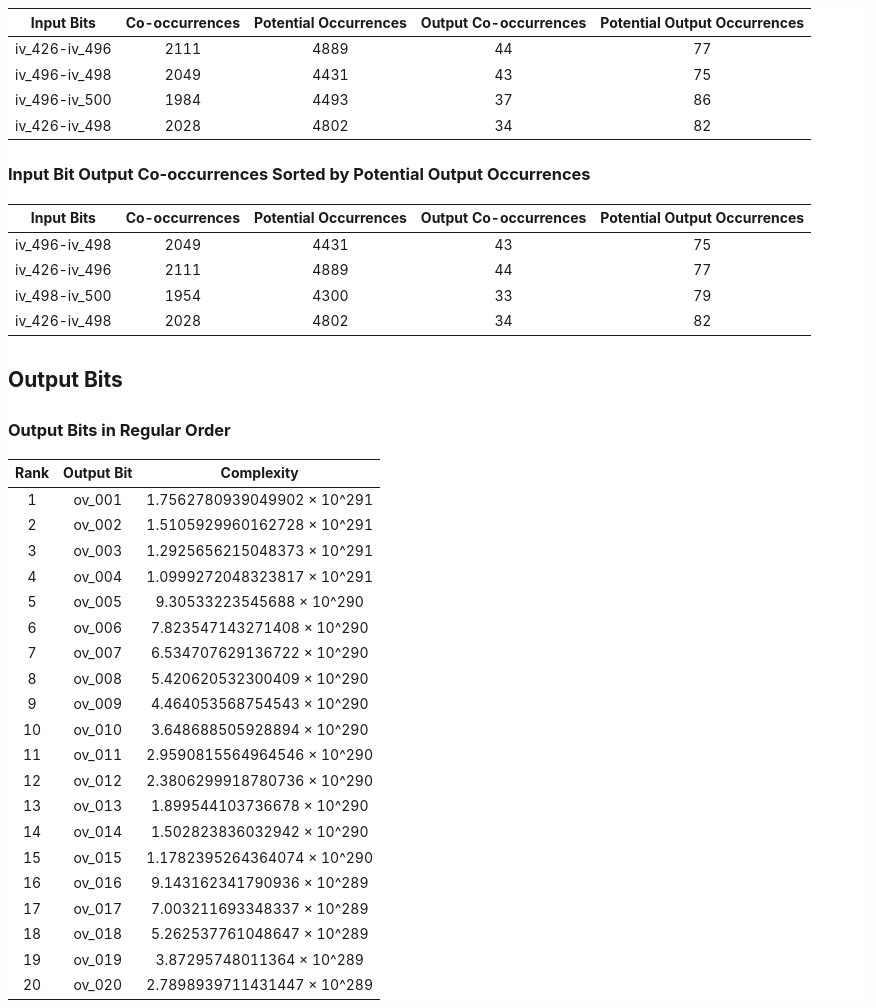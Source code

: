 | Input Bits | Co-occurrences | Potential Occurrences | Output Co-occurrences | Potential Output Occurrences |
|:----------:|:--------------:|:---------------------:|:---------------------:|:----------------------------:|
| iv_426-iv_496 | 2111 | 4889 | 44 | 77 |
| iv_496-iv_498 | 2049 | 4431 | 43 | 75 |
| iv_496-iv_500 | 1984 | 4493 | 37 | 86 |
| iv_426-iv_498 | 2028 | 4802 | 34 | 82 |

### Input Bit Output Co-occurrences Sorted by Potential Output Occurrences

| Input Bits | Co-occurrences | Potential Occurrences | Output Co-occurrences | Potential Output Occurrences |
|:----------:|:--------------:|:---------------------:|:---------------------:|:----------------------------:|
| iv_496-iv_498 | 2049 | 4431 | 43 | 75 |
| iv_426-iv_496 | 2111 | 4889 | 44 | 77 |
| iv_498-iv_500 | 1954 | 4300 | 33 | 79 |
| iv_426-iv_498 | 2028 | 4802 | 34 | 82 |

## Output Bits

### Output Bits in Regular Order

| Rank | Output Bit | Complexity |
|:----:|:----------:|:----------:|
| 1 | ov_001 | 1.7562780939049902 × 10^291 |
| 2 | ov_002 | 1.5105929960162728 × 10^291 |
| 3 | ov_003 | 1.2925656215048373 × 10^291 |
| 4 | ov_004 | 1.0999272048323817 × 10^291 |
| 5 | ov_005 | 9.30533223545688 × 10^290 |
| 6 | ov_006 | 7.823547143271408 × 10^290 |
| 7 | ov_007 | 6.534707629136722 × 10^290 |
| 8 | ov_008 | 5.420620532300409 × 10^290 |
| 9 | ov_009 | 4.464053568754543 × 10^290 |
| 10 | ov_010 | 3.648688505928894 × 10^290 |
| 11 | ov_011 | 2.9590815564964546 × 10^290 |
| 12 | ov_012 | 2.3806299918780736 × 10^290 |
| 13 | ov_013 | 1.899544103736678 × 10^290 |
| 14 | ov_014 | 1.502823836032942 × 10^290 |
| 15 | ov_015 | 1.1782395264364074 × 10^290 |
| 16 | ov_016 | 9.143162341790936 × 10^289 |
| 17 | ov_017 | 7.003211693348337 × 10^289 |
| 18 | ov_018 | 5.262537761048647 × 10^289 |
| 19 | ov_019 | 3.87295748011364 × 10^289 |
| 20 | ov_020 | 2.7898939711431447 × 10^289 |